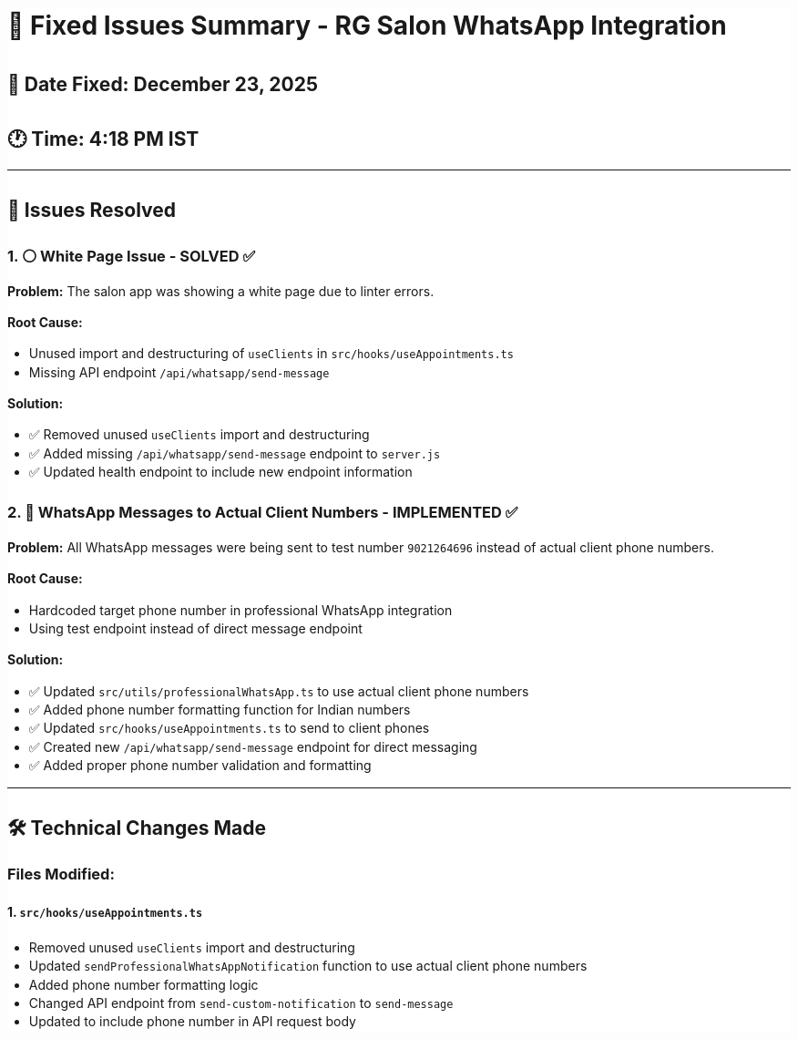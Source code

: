 # 🔧 Fixed Issues Summary - RG Salon WhatsApp Integration

## 📅 **Date Fixed:** December 23, 2025
## 🕐 **Time:** 4:18 PM IST

---

## 🎯 **Issues Resolved**

### 1. **⚪ White Page Issue - SOLVED ✅**

**Problem:** The salon app was showing a white page due to linter errors.

**Root Cause:** 
- Unused import and destructuring of `useClients` in `src/hooks/useAppointments.ts`
- Missing API endpoint `/api/whatsapp/send-message` 

**Solution:**
- ✅ Removed unused `useClients` import and destructuring
- ✅ Added missing `/api/whatsapp/send-message` endpoint to `server.js`
- ✅ Updated health endpoint to include new endpoint information

### 2. **📱 WhatsApp Messages to Actual Client Numbers - IMPLEMENTED ✅**

**Problem:** All WhatsApp messages were being sent to test number `9021264696` instead of actual client phone numbers.

**Root Cause:**
- Hardcoded target phone number in professional WhatsApp integration
- Using test endpoint instead of direct message endpoint

**Solution:**
- ✅ Updated `src/utils/professionalWhatsApp.ts` to use actual client phone numbers
- ✅ Added phone number formatting function for Indian numbers
- ✅ Updated `src/hooks/useAppointments.ts` to send to client phones
- ✅ Created new `/api/whatsapp/send-message` endpoint for direct messaging
- ✅ Added proper phone number validation and formatting

---

## 🛠️ **Technical Changes Made**

### **Files Modified:**

#### 1. **`src/hooks/useAppointments.ts`**
- Removed unused `useClients` import and destructuring
- Updated `sendProfessionalWhatsAppNotification` function to use actual client phone numbers
- Added phone number formatting logic
- Changed API endpoint from `send-custom-notification` to `send-message`
- Updated to include phone number in API request body
